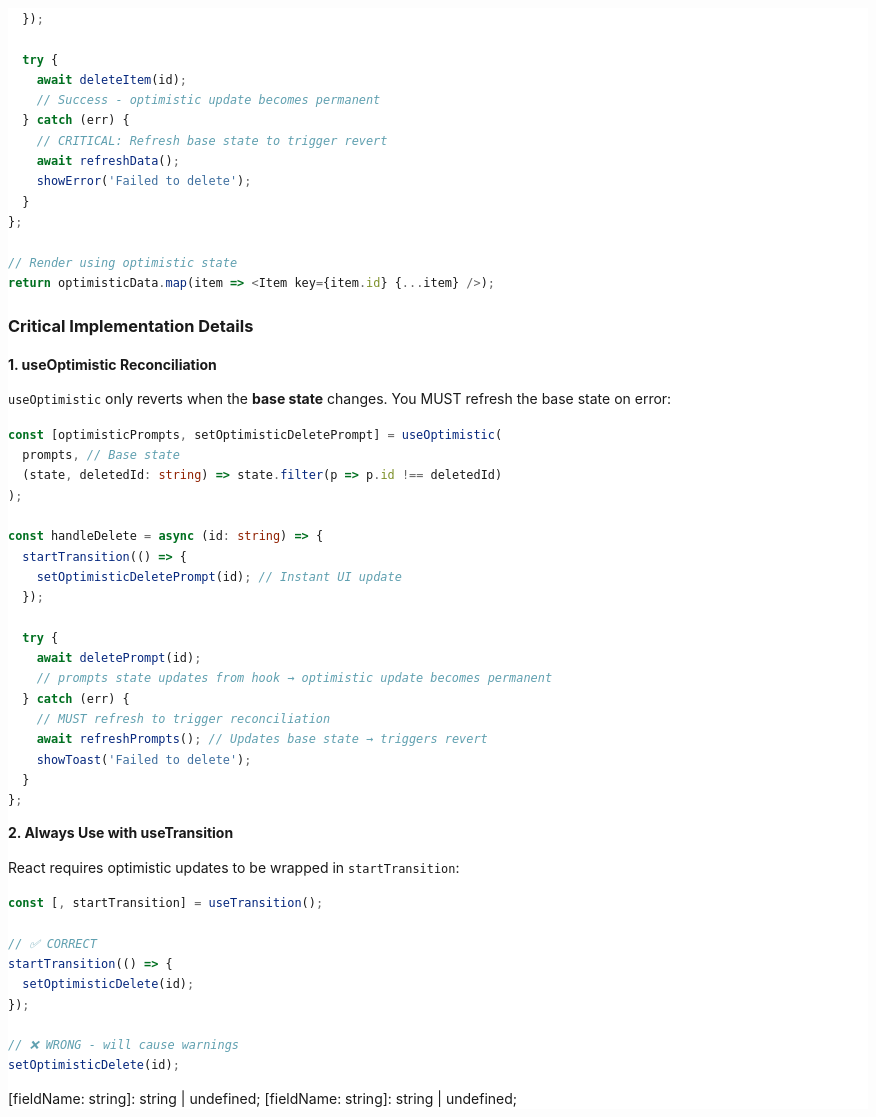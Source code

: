 ```typescript
  });

  try {
    await deleteItem(id);
    // Success - optimistic update becomes permanent
  } catch (err) {
    // CRITICAL: Refresh base state to trigger revert
    await refreshData();
    showError('Failed to delete');
  }
};

// Render using optimistic state
return optimisticData.map(item => <Item key={item.id} {...item} />);
```

### Critical Implementation Details

**1. useOptimistic Reconciliation**

`useOptimistic` only reverts when the **base state** changes. You MUST refresh the base state on error:

```typescript
const [optimisticPrompts, setOptimisticDeletePrompt] = useOptimistic(
  prompts, // Base state
  (state, deletedId: string) => state.filter(p => p.id !== deletedId)
);

const handleDelete = async (id: string) => {
  startTransition(() => {
    setOptimisticDeletePrompt(id); // Instant UI update
  });

  try {
    await deletePrompt(id);
    // prompts state updates from hook → optimistic update becomes permanent
  } catch (err) {
    // MUST refresh to trigger reconciliation
    await refreshPrompts(); // Updates base state → triggers revert
    showToast('Failed to delete');
  }
};
```

**2. Always Use with useTransition**

React requires optimistic updates to be wrapped in `startTransition`:

```typescript
const [, startTransition] = useTransition();

// ✅ CORRECT
startTransition(() => {
  setOptimisticDelete(id);
});

// ❌ WRONG - will cause warnings
setOptimisticDelete(id);
```


  [fieldName: string]: string | undefined;
  [fieldName: string]: string | undefined;